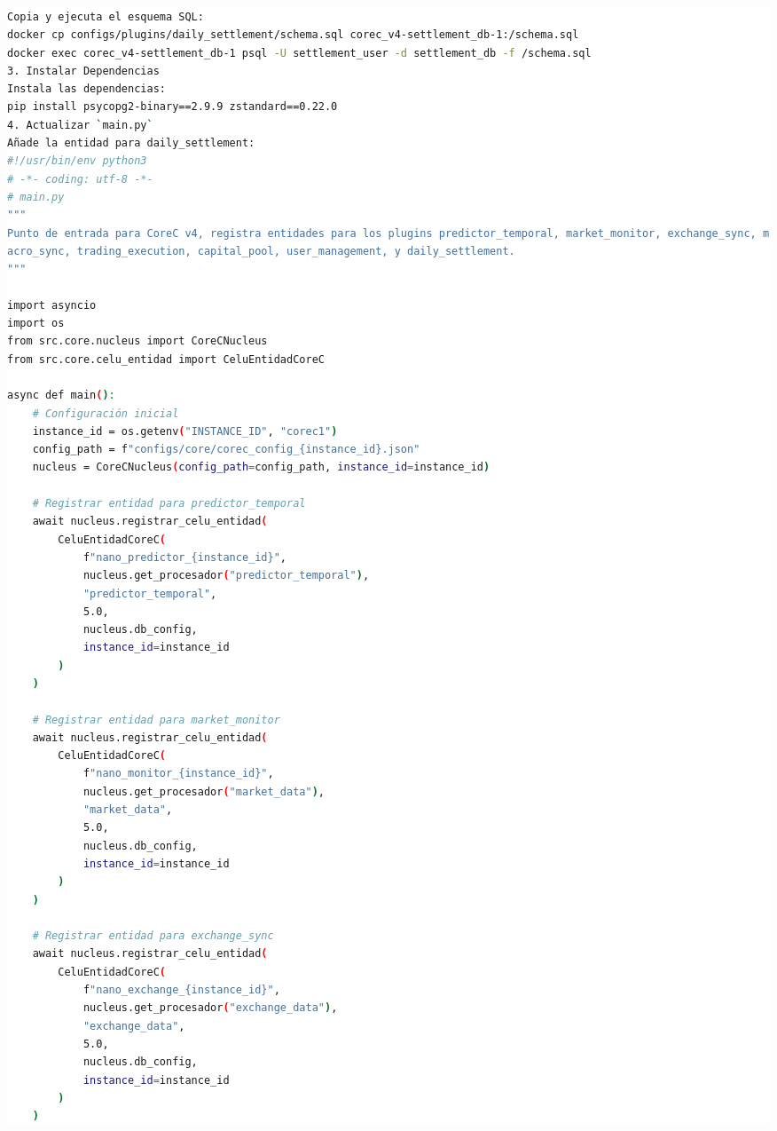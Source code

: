 ```bash
Copia y ejecuta el esquema SQL:
docker cp configs/plugins/daily_settlement/schema.sql corec_v4-settlement_db-1:/schema.sql
docker exec corec_v4-settlement_db-1 psql -U settlement_user -d settlement_db -f /schema.sql
3. Instalar Dependencias
Instala las dependencias:
pip install psycopg2-binary==2.9.9 zstandard==0.22.0
4. Actualizar `main.py`
Añade la entidad para daily_settlement:
#!/usr/bin/env python3
# -*- coding: utf-8 -*-
# main.py
"""
Punto de entrada para CoreC v4, registra entidades para los plugins predictor_temporal, market_monitor, exchange_sync, macro_sync, trading_execution, capital_pool, user_management, y daily_settlement.
"""

import asyncio
import os
from src.core.nucleus import CoreCNucleus
from src.core.celu_entidad import CeluEntidadCoreC

async def main():
    # Configuración inicial
    instance_id = os.getenv("INSTANCE_ID", "corec1")
    config_path = f"configs/core/corec_config_{instance_id}.json"
    nucleus = CoreCNucleus(config_path=config_path, instance_id=instance_id)

    # Registrar entidad para predictor_temporal
    await nucleus.registrar_celu_entidad(
        CeluEntidadCoreC(
            f"nano_predictor_{instance_id}",
            nucleus.get_procesador("predictor_temporal"),
            "predictor_temporal",
            5.0,
            nucleus.db_config,
            instance_id=instance_id
        )
    )

    # Registrar entidad para market_monitor
    await nucleus.registrar_celu_entidad(
        CeluEntidadCoreC(
            f"nano_monitor_{instance_id}",
            nucleus.get_procesador("market_data"),
            "market_data",
            5.0,
            nucleus.db_config,
            instance_id=instance_id
        )
    )

    # Registrar entidad para exchange_sync
    await nucleus.registrar_celu_entidad(
        CeluEntidadCoreC(
            f"nano_exchange_{instance_id}",
            nucleus.get_procesador("exchange_data"),
            "exchange_data",
            5.0,
            nucleus.db_config,
            instance_id=instance_id
        )
    )
```